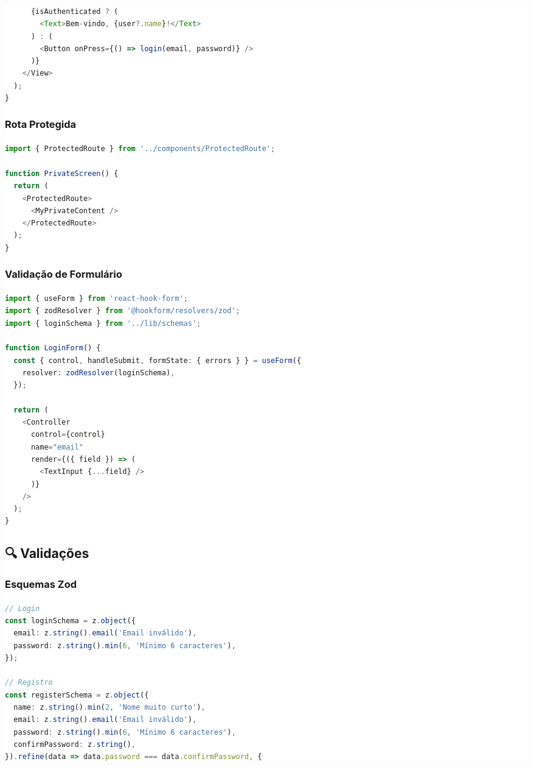 ```typescript
      {isAuthenticated ? (
        <Text>Bem-vindo, {user?.name}!</Text>
      ) : (
        <Button onPress={() => login(email, password)} />
      )}
    </View>
  );
}
```

### Rota Protegida
```typescript
import { ProtectedRoute } from '../components/ProtectedRoute';

function PrivateScreen() {
  return (
    <ProtectedRoute>
      <MyPrivateContent />
    </ProtectedRoute>
  );
}
```

### Validação de Formulário
```typescript
import { useForm } from 'react-hook-form';
import { zodResolver } from '@hookform/resolvers/zod';
import { loginSchema } from '../lib/schemas';

function LoginForm() {
  const { control, handleSubmit, formState: { errors } } = useForm({
    resolver: zodResolver(loginSchema),
  });

  return (
    <Controller
      control={control}
      name="email"
      render={({ field }) => (
        <TextInput {...field} />
      )}
    />
  );
}
```

## 🔍 Validações

### Esquemas Zod
```typescript
// Login
const loginSchema = z.object({
  email: z.string().email('Email inválido'),
  password: z.string().min(6, 'Mínimo 6 caracteres'),
});

// Registro
const registerSchema = z.object({
  name: z.string().min(2, 'Nome muito curto'),
  email: z.string().email('Email inválido'),
  password: z.string().min(6, 'Mínimo 6 caracteres'),
  confirmPassword: z.string(),
}).refine(data => data.password === data.confirmPassword, {
```